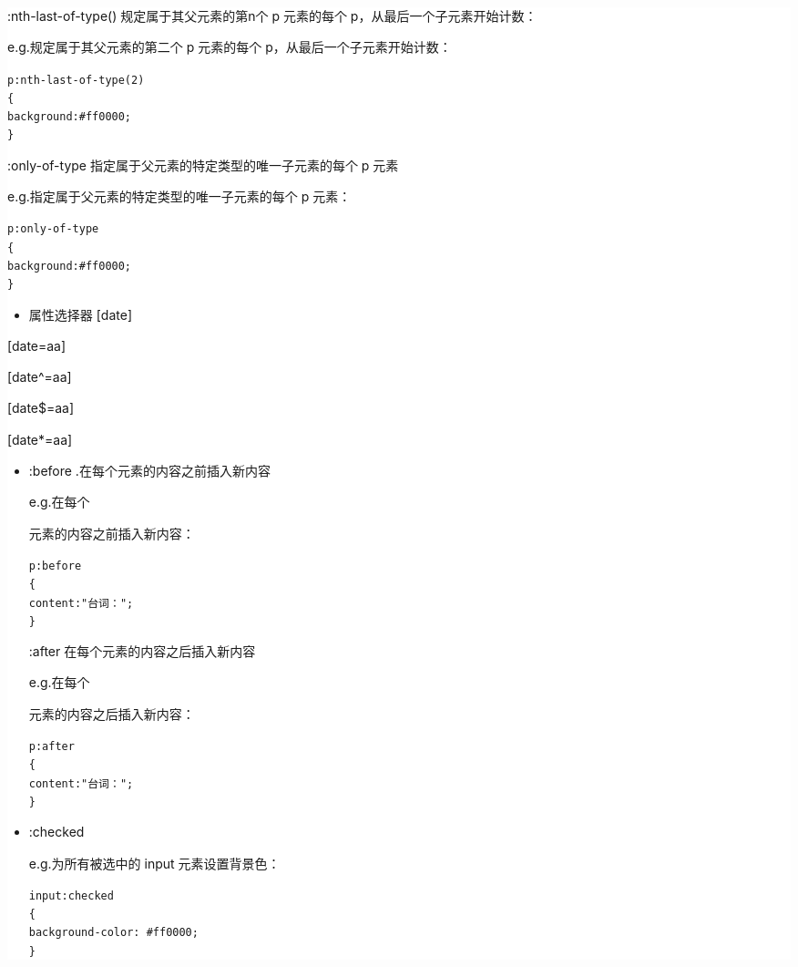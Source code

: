   :nth-last-of-type()    规定属于其父元素的第n个 p 元素的每个 p，从最后一个子元素开始计数：

  e.g.规定属于其父元素的第二个 p 元素的每个 p，从最后一个子元素开始计数：

  ```
  p:nth-last-of-type(2)
  {
  background:#ff0000;
  }
  ```

  :only-of-type   指定属于父元素的特定类型的唯一子元素的每个 p 元素

  e.g.指定属于父元素的特定类型的唯一子元素的每个 p 元素：

  ```
  p:only-of-type
  {
  background:#ff0000;
  }
  ```

* 属性选择器     [date]


[date=aa]

[date^=aa]

[date$=aa]

[date*=aa]

* :before .在每个元素的内容之前插入新内容

  e.g.在每个 <p> 元素的内容之前插入新内容：

  ```
  p:before
  { 
  content:"台词：";
  }
  ```

  :after  在每个元素的内容之后插入新内容

  e.g.在每个 <p> 元素的内容之后插入新内容：

  ```
  p:after
  { 
  content:"台词：";
  }
  ```

* :checked

  e.g.为所有被选中的 input 元素设置背景色：

  ```
  input:checked
  { 
  background-color: #ff0000;
  }
  ```
